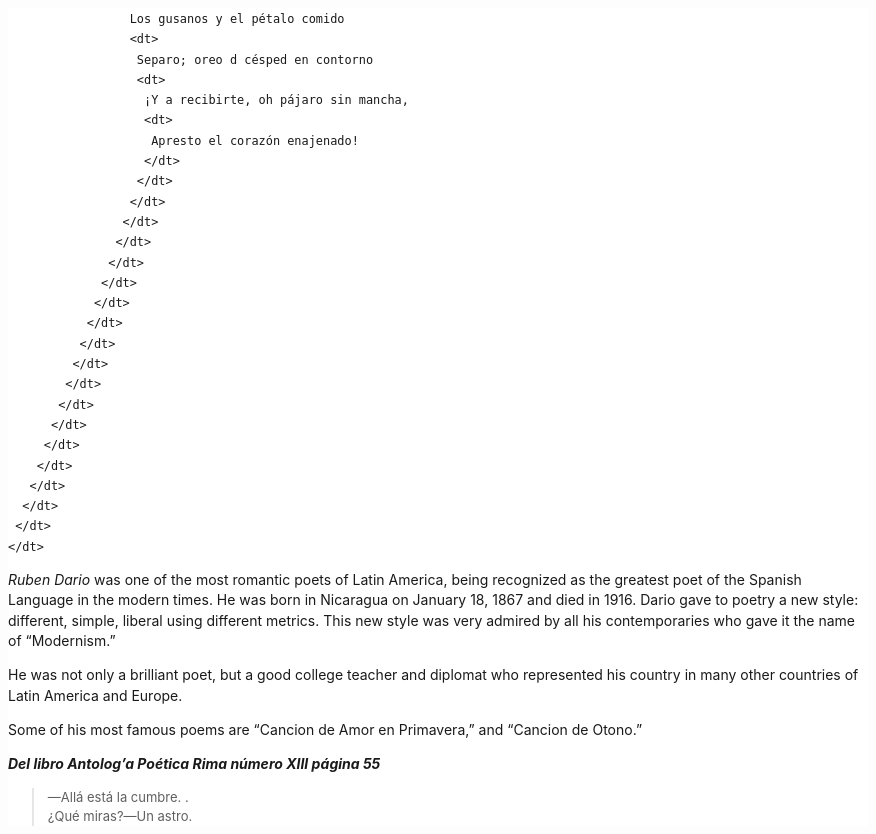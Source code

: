                      Los gusanos y el pétalo comido
                     <dt>
                      Separo; oreo d césped en contorno
                      <dt>
                       ¡Y a recibirte, oh pájaro sin mancha,
                       <dt>
                        Apresto el corazón enajenado!
                       </dt>
                      </dt>
                     </dt>
                    </dt>
                   </dt>
                  </dt>
                 </dt>
                </dt>
               </dt>
              </dt>
             </dt>
            </dt>
           </dt>
          </dt>
         </dt>
        </dt>
       </dt>
      </dt>
     </dt>
    </dt>
   </font>
  </dl>
 </blockquote>
 <i>
  Ruben Dario
 </i>
 was one of the most romantic poets of Latin America, being recognized as the greatest poet of the Spanish Language in the modern times. He was born in Nicaragua on January 18, 1867 and died in 1916. Dario gave to poetry a new style: different, simple, liberal using different metrics. This new style was very admired by all his contemporaries who gave it the name of “Modernism.”
 <p>
  He was not only a brilliant poet, but a good college teacher and diplomat who represented his country in many other countries of Latin America and Europe.
 </p>
 <p>
  Some of his most famous poems are “Cancion de Amor en Primavera,” and “Cancion de Otono.”
 </p>
<p>
  <b>
   <i>
    Del libro Antolog’a Poética
    <i>
     Rima número XIII
    </i>
    página 55
   </i>
  </b>
  <br/>
 </p>
 <blockquote>
  <dl>
   <font size="-1">
    <dt>
     —Allá está la cumbre. .
     <dt>
      ¿Qué miras?—Un astro.
      <dt>